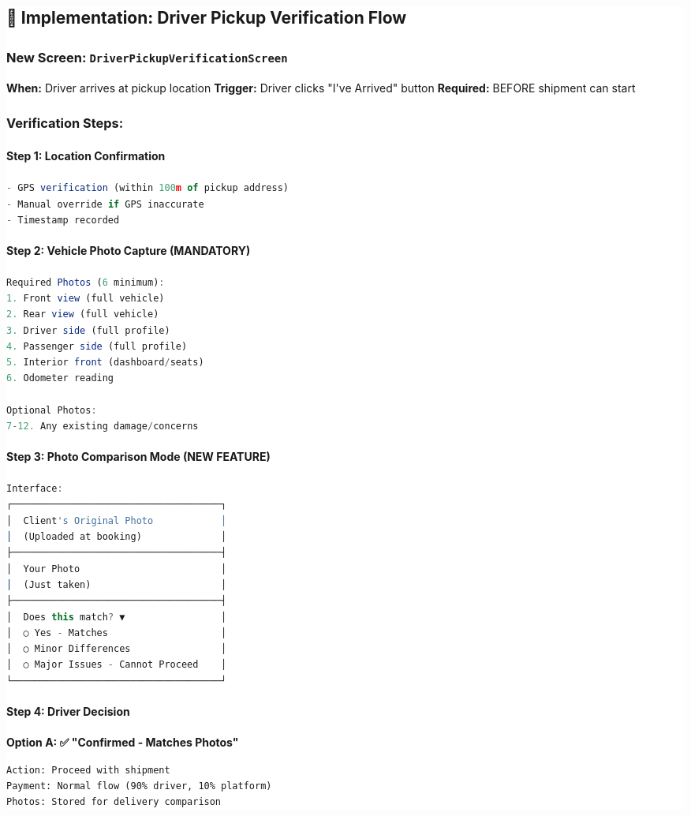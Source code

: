 ## 📱 Implementation: Driver Pickup Verification Flow

### **New Screen: `DriverPickupVerificationScreen`**

**When:** Driver arrives at pickup location
**Trigger:** Driver clicks "I've Arrived" button
**Required:** BEFORE shipment can start

### **Verification Steps:**

#### **Step 1: Location Confirmation**
```typescript
- GPS verification (within 100m of pickup address)
- Manual override if GPS inaccurate
- Timestamp recorded
```

#### **Step 2: Vehicle Photo Capture** (MANDATORY)
```typescript
Required Photos (6 minimum):
1. Front view (full vehicle)
2. Rear view (full vehicle)
3. Driver side (full profile)
4. Passenger side (full profile)
5. Interior front (dashboard/seats)
6. Odometer reading

Optional Photos:
7-12. Any existing damage/concerns
```

#### **Step 3: Photo Comparison Mode** (NEW FEATURE)
```typescript
Interface:
┌─────────────────────────────────────┐
│  Client's Original Photo            │
│  (Uploaded at booking)              │
├─────────────────────────────────────┤
│  Your Photo                         │
│  (Just taken)                       │
├─────────────────────────────────────┤
│  Does this match? ▼                 │
│  ○ Yes - Matches                    │
│  ○ Minor Differences                │
│  ○ Major Issues - Cannot Proceed    │
└─────────────────────────────────────┘
```

#### **Step 4: Driver Decision**

**Option A: ✅ "Confirmed - Matches Photos"**
```
Action: Proceed with shipment
Payment: Normal flow (90% driver, 10% platform)
Photos: Stored for delivery comparison
```
